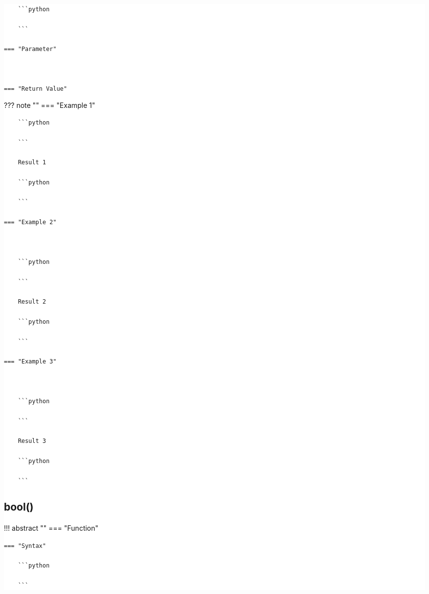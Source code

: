         ```python
        
        ```

    === "Parameter"

        

    === "Return Value"

        

??? note ""
    === "Example 1"
        


        ```python

        ```

        Result 1

        ```python

        ```

    === "Example 2"
        

        
        ```python
        
        ```

        Result 2

        ```python

        ```

    === "Example 3"
        

        
        ```python

        ```

        Result 3

        ```python

        ```
        
## bool()

!!! abstract ""
    === "Function"

        

    === "Syntax"

        ```python
        
        ```

